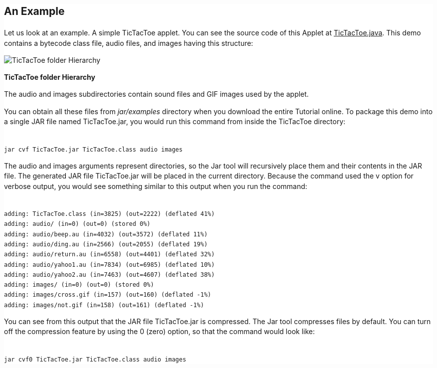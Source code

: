 
## An Example

Let us look at an example. A simple TicTacToe applet. You can see the
source code of this Applet at  [TicTacToe.java](examples/TicTacToe.java).
This demo contains a bytecode class file, audio files, and images having this structure:

![TicTacToe folder Hierarchy](../../figures/deployment/jar/jar1.png)

**TicTacToe folder Hierarchy**

The audio and images subdirectories contain sound
files and GIF images used by the applet.

You can obtain all these files from *jar/examples* directory when you download the entire Tutorial online.
To package this demo into a single JAR file
named TicTacToe.jar, you would run this command from inside
the TicTacToe directory:

```

jar cvf TicTacToe.jar TicTacToe.class audio images

```

The audio and images arguments represent directories,
so the Jar tool will recursively place them and their contents in
the JAR file.
The generated JAR file TicTacToe.jar will be placed in the
current directory. Because the command used the v
option for verbose output, you would see something similar to this output
when you run the command:

```

adding: TicTacToe.class (in=3825) (out=2222) (deflated 41%)
adding: audio/ (in=0) (out=0) (stored 0%)
adding: audio/beep.au (in=4032) (out=3572) (deflated 11%)
adding: audio/ding.au (in=2566) (out=2055) (deflated 19%)
adding: audio/return.au (in=6558) (out=4401) (deflated 32%)
adding: audio/yahoo1.au (in=7834) (out=6985) (deflated 10%)
adding: audio/yahoo2.au (in=7463) (out=4607) (deflated 38%)
adding: images/ (in=0) (out=0) (stored 0%)
adding: images/cross.gif (in=157) (out=160) (deflated -1%)
adding: images/not.gif (in=158) (out=161) (deflated -1%)

```

You can see from this output that the JAR file TicTacToe.jar
is compressed. The Jar tool compresses files by default. You
can turn off the compression feature by using the 0 (zero) option,
so that the command would look like:

```

jar cvf0 TicTacToe.jar TicTacToe.class audio images

```
